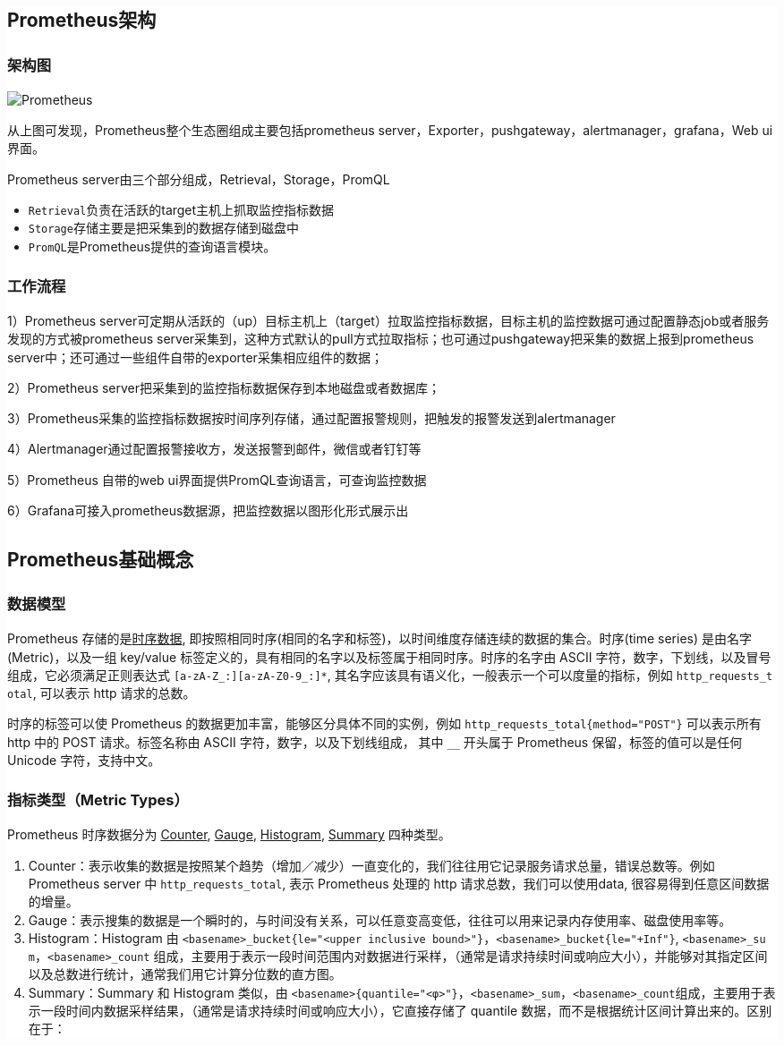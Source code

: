 ## Prometheus架构

### 架构图

![Prometheus](Prometheus.png)

从上图可发现，Prometheus整个生态圈组成主要包括prometheus server，Exporter，pushgateway，alertmanager，grafana，Web ui界面。

Prometheus server由三个部分组成，Retrieval，Storage，PromQL

- `Retrieval`负责在活跃的target主机上抓取监控指标数据
- `Storage`存储主要是把采集到的数据存储到磁盘中
- `PromQL`是Prometheus提供的查询语言模块。

### 工作流程

1）Prometheus server可定期从活跃的（up）目标主机上（target）拉取监控指标数据，目标主机的监控数据可通过配置静态job或者服务发现的方式被prometheus server采集到，这种方式默认的pull方式拉取指标；也可通过pushgateway把采集的数据上报到prometheus server中；还可通过一些组件自带的exporter采集相应组件的数据；

2）Prometheus server把采集到的监控指标数据保存到本地磁盘或者数据库；

3）Prometheus采集的监控指标数据按时间序列存储，通过配置报警规则，把触发的报警发送到alertmanager

4）Alertmanager通过配置报警接收方，发送报警到邮件，微信或者钉钉等

5）Prometheus 自带的web ui界面提供PromQL查询语言，可查询监控数据

6）Grafana可接入prometheus数据源，把监控数据以图形化形式展示出

## Prometheus**基础概念**

### 数据模型

Prometheus 存储的是[时序数据](https://en.wikipedia.org/wiki/Time_series), 即按照相同时序(相同的名字和标签)，以时间维度存储连续的数据的集合。时序(time series) 是由名字(Metric)，以及一组 key/value 标签定义的，具有相同的名字以及标签属于相同时序。时序的名字由 ASCII 字符，数字，下划线，以及冒号组成，它必须满足正则表达式 `[a-zA-Z_:][a-zA-Z0-9_:]*`, 其名字应该具有语义化，一般表示一个可以度量的指标，例如 `http_requests_total`, 可以表示 http 请求的总数。

时序的标签可以使 Prometheus 的数据更加丰富，能够区分具体不同的实例，例如 `http_requests_total{method="POST"}` 可以表示所有 http 中的 POST 请求。标签名称由 ASCII 字符，数字，以及下划线组成， 其中 `__` 开头属于 Prometheus 保留，标签的值可以是任何 Unicode 字符，支持中文。

### **指标类型**（Metric Types）

Prometheus 时序数据分为 [Counter](https://prometheus.io/docs/concepts/metric_types/#counter), [Gauge](https://prometheus.io/docs/concepts/metric_types/#gauge), [Histogram](https://prometheus.io/docs/concepts/metric_types/#histogram), [Summary](https://prometheus.io/docs/concepts/metric_types/#summary) 四种类型。

1. Counter：表示收集的数据是按照某个趋势（增加／减少）一直变化的，我们往往用它记录服务请求总量，错误总数等。例如 Prometheus server 中 `http_requests_total`, 表示 Prometheus 处理的 http 请求总数，我们可以使用data, 很容易得到任意区间数据的增量。
2. Gauge：表示搜集的数据是一个瞬时的，与时间没有关系，可以任意变高变低，往往可以用来记录内存使用率、磁盘使用率等。
3. Histogram：Histogram 由 `<basename>_bucket{le="<upper inclusive bound>"}`，`<basename>_bucket{le="+Inf"}`, `<basename>_sum`，`<basename>_count` 组成，主要用于表示一段时间范围内对数据进行采样，（通常是请求持续时间或响应大小），并能够对其指定区间以及总数进行统计，通常我们用它计算分位数的直方图。
4. Summary：Summary 和 Histogram 类似，由 `<basename>{quantile="<φ>"}`，`<basename>_sum`，`<basename>_count`组成，主要用于表示一段时间内数据采样结果，（通常是请求持续时间或响应大小），它直接存储了 quantile 数据，而不是根据统计区间计算出来的。区别在于：
